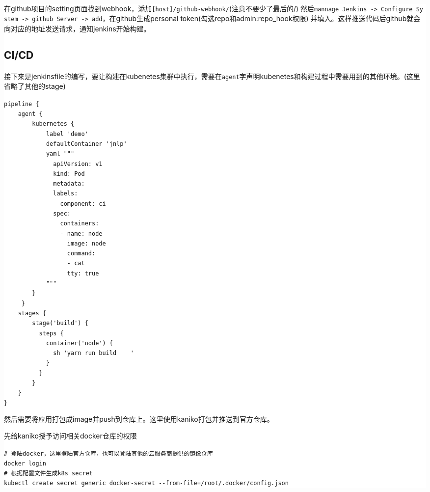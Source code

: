 在github项目的setting页面找到webhook，添加`[host]/github-webhook/`(注意不要少了最后的/)
然后`mannage Jenkins -> Configure System -> github Server -> add`，在github生成personal token(勾选repo和admin:repo_hook权限) 并填入。这样推送代码后github就会向对应的地址发送请求，通知jenkins开始构建。



## CI/CD

接下来是jenkinsfile的编写，要让构建在kubenetes集群中执行，需要在`agent`字声明kubenetes和构建过程中需要用到的其他环境。(这里省略了其他的stage)

```
pipeline {
    agent { 
        kubernetes {
            label 'demo'
            defaultContainer 'jnlp'
            yaml """
              apiVersion: v1
              kind: Pod
              metadata:
              labels:
                component: ci
              spec:
                containers:
                - name: node
                  image: node
                  command:
                  - cat
                  tty: true
            """
        }
     }
    stages {
        stage('build') {
          steps {
            container('node') {
              sh 'yarn run build    '
            }
          }
        }
    }
}
```



然后需要将应用打包成image并push到仓库上。这里使用kaniko打包并推送到官方仓库。

先给kaniko授予访问相关docker仓库的权限

```
# 登陆docker，这里登陆官方仓库，也可以登陆其他的云服务商提供的镜像仓库
docker login
# 根据配置文件生成k8s secret
kubectl create secret generic docker-secret --from-file=/root/.docker/config.json

```
